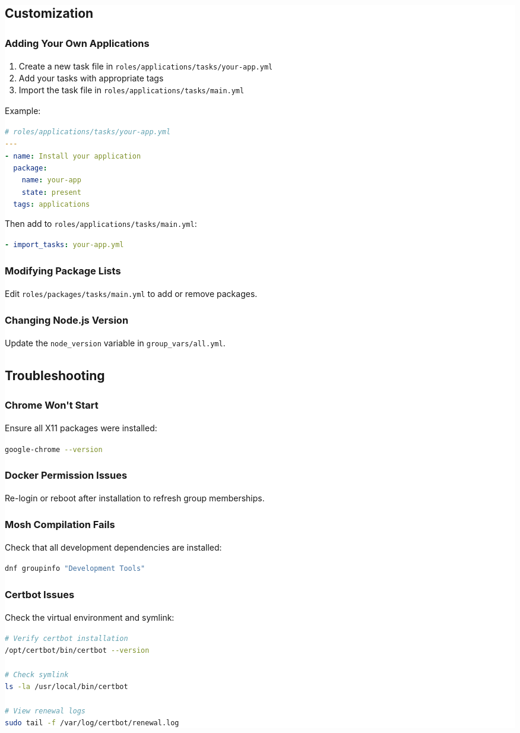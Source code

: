 ## Customization

### Adding Your Own Applications
1. Create a new task file in `roles/applications/tasks/your-app.yml`
2. Add your tasks with appropriate tags
3. Import the task file in `roles/applications/tasks/main.yml`

Example:
```yaml
# roles/applications/tasks/your-app.yml
---
- name: Install your application
  package:
    name: your-app
    state: present
  tags: applications
```

Then add to `roles/applications/tasks/main.yml`:
```yaml
- import_tasks: your-app.yml
```

### Modifying Package Lists
Edit `roles/packages/tasks/main.yml` to add or remove packages.

### Changing Node.js Version
Update the `node_version` variable in `group_vars/all.yml`.

## Troubleshooting

### Chrome Won't Start
Ensure all X11 packages were installed:
```bash
google-chrome --version
```

### Docker Permission Issues
Re-login or reboot after installation to refresh group memberships.

### Mosh Compilation Fails
Check that all development dependencies are installed:
```bash
dnf groupinfo "Development Tools"
```

### Certbot Issues
Check the virtual environment and symlink:
```bash
# Verify certbot installation
/opt/certbot/bin/certbot --version

# Check symlink
ls -la /usr/local/bin/certbot

# View renewal logs
sudo tail -f /var/log/certbot/renewal.log
```
